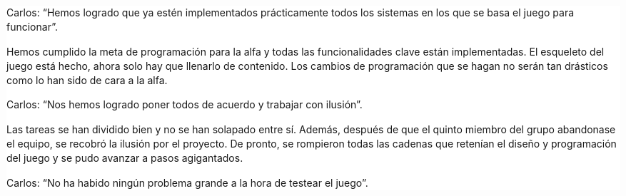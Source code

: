 Carlos: “Hemos logrado que ya estén implementados prácticamente todos los sistemas en los que se basa el juego para funcionar”.

Hemos cumplido la meta de programación para la alfa y todas las funcionalidades clave están implementadas. El esqueleto del juego está hecho, ahora solo hay que llenarlo de contenido. Los cambios de programación que se hagan no serán tan drásticos como lo han sido de cara a la alfa.

Carlos: “Nos hemos logrado poner todos de acuerdo y trabajar con ilusión”.

Las tareas se han dividido bien y no se han solapado entre sí. Además, después de que el quinto miembro del grupo abandonase el equipo, se recobró la ilusión por el proyecto. De pronto, se rompieron todas las cadenas que retenían el diseño y programación del juego y se pudo avanzar a pasos agigantados.

Carlos: “No ha habido ningún problema grande a la hora de testear el juego”.

